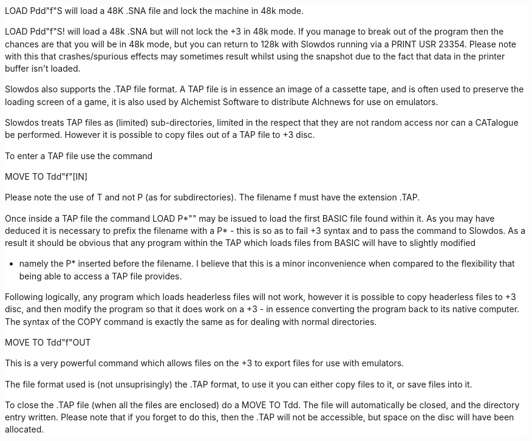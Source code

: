 LOAD Pdd"f"S  will load a 48K .SNA file and lock the machine in
              48k mode.

LOAD Pdd"f"S! will load a 48k .SNA but will not lock the +3 in
              48k mode. If you manage to break out of the
program then the chances are that you will be in 48k mode, but
you can return to 128k with Slowdos running via a PRINT USR
23354. Please note with this that crashes/spurious effects may
sometimes result whilst using the snapshot due to the fact that
data in the printer buffer isn't loaded.

Slowdos also supports the .TAP file format. A TAP file is in
essence an image of a cassette tape, and is often used to
preserve the loading screen of a game, it is also used by
Alchemist Software to distribute Alchnews for use on emulators.

Slowdos treats TAP files as (limited) sub-directories, limited
in the respect that they are not random access nor can a
CATalogue be performed. However it is possible to copy files
out of a TAP file to +3 disc.

To enter a TAP file use the command

MOVE TO Tdd"f"[IN]

Please note the use of T and not P (as for subdirectories). The
filename f must have the extension .TAP.

Once inside a TAP file the command LOAD P*"" may be issued to
load the first BASIC file found within it. As you may have
deduced it is necessary to prefix the filename with a P* - this
is so as to fail +3 syntax and to pass the command to Slowdos.
As a result it should be obvious that any program within the
TAP which loads files from BASIC will have to slightly modified
- namely the P* inserted before the filename. I believe that
this is a minor inconvenience when compared to the flexibility
that being able to access a TAP file provides.

Following logically, any program which loads headerless files
will not work, however it is possible to copy headerless files
to +3 disc, and then modify the program so that it does work
on a +3 - in essence converting the program back to its native
computer. The syntax of the COPY command is exactly the same
as for dealing with normal directories.


MOVE TO Tdd"f"OUT

This is a very powerful command which allows files on the +3 to
export files for use with emulators.

The file format used is (not unsuprisingly) the .TAP format, to
use it you can either copy files to it, or save files into it.

To close the .TAP file (when all the files are enclosed) do a
MOVE TO Tdd. The file will automatically be closed, and the
directory entry written. Please note that if you forget to do
this, then the .TAP will not be accessible, but space on the
disc will have been allocated.
